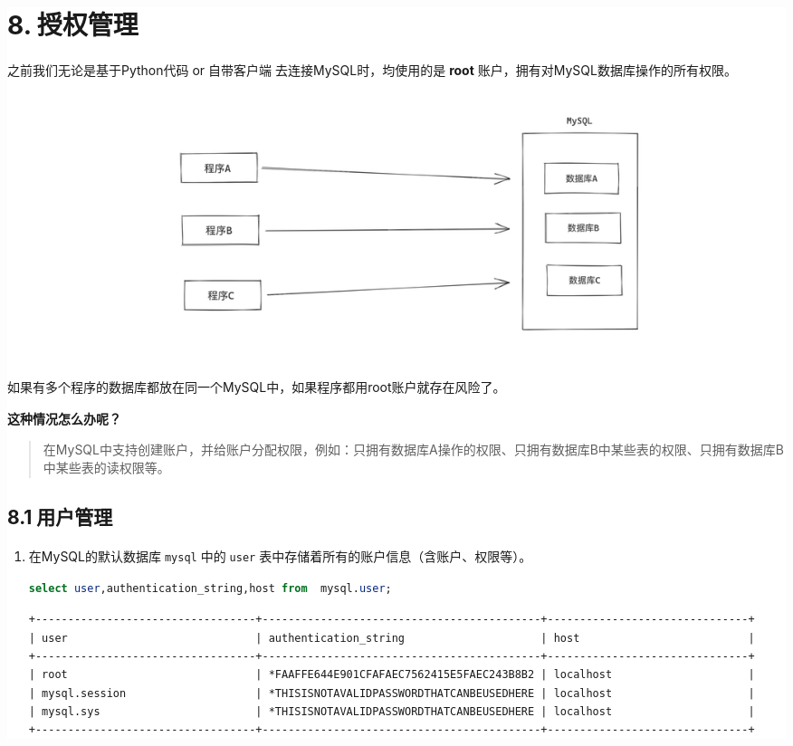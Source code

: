 



# 8. 授权管理

之前我们无论是基于Python代码 or 自带客户端 去连接MySQL时，均使用的是 **root** 账户，拥有对MySQL数据库操作的所有权限。

![image-20210520173921204](images/MySQL笔记/image-20210520173921204.png)

如果有多个程序的数据库都放在同一个MySQL中，如果程序都用root账户就存在风险了。

**这种情况怎么办呢？**

> 在MySQL中支持创建账户，并给账户分配权限，例如：只拥有数据库A操作的权限、只拥有数据库B中某些表的权限、只拥有数据库B中某些表的读权限等。



## 8.1 用户管理

1. 在MySQL的默认数据库 `mysql` 中的 `user` 表中存储着所有的账户信息（含账户、权限等）。

    ```sql
    select user,authentication_string,host from  mysql.user;
    ```
    
    ```
    +----------------------------------+-------------------------------------------+-------------------------------+
    | user                             | authentication_string                     | host                          |
    +----------------------------------+-------------------------------------------+-------------------------------+
    | root                             | *FAAFFE644E901CFAFAEC7562415E5FAEC243B8B2 | localhost                     |
    | mysql.session                    | *THISISNOTAVALIDPASSWORDTHATCANBEUSEDHERE | localhost                     |
    | mysql.sys                        | *THISISNOTAVALIDPASSWORDTHATCANBEUSEDHERE | localhost                     |
    +----------------------------------+-------------------------------------------+-------------------------------+
    ```
